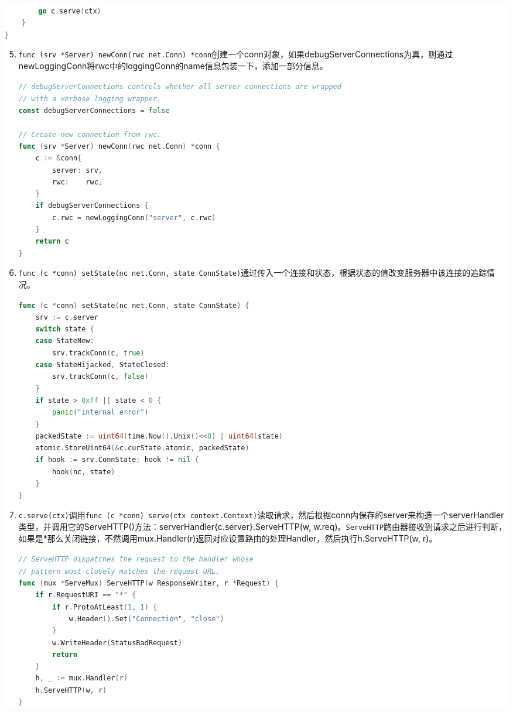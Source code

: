    ```go
           go c.serve(ctx)
       }
   }
   ```

5. `func (srv *Server) newConn(rwc net.Conn) *conn`创建一个conn对象，如果debugServerConnections为真，则通过newLoggingConn将rwc中的loggingConn的name信息包装一下，添加一部分信息。

   ```go
   // debugServerConnections controls whether all server connections are wrapped
   // with a verbose logging wrapper.
   const debugServerConnections = false
   
   // Create new connection from rwc.
   func (srv *Server) newConn(rwc net.Conn) *conn {
       c := &conn{
           server: srv,
           rwc:    rwc,
       }
       if debugServerConnections {
           c.rwc = newLoggingConn("server", c.rwc)
       }
       return c
   }
   ```

6. `func (c *conn) setState(nc net.Conn, state ConnState)`通过传入一个连接和状态，根据状态的值改变服务器中该连接的追踪情况。

   ```go
   func (c *conn) setState(nc net.Conn, state ConnState) {
       srv := c.server
       switch state {
       case StateNew:
           srv.trackConn(c, true)
       case StateHijacked, StateClosed:
           srv.trackConn(c, false)
       }
       if state > 0xff || state < 0 {
           panic("internal error")
       }
       packedState := uint64(time.Now().Unix()<<8) | uint64(state)
       atomic.StoreUint64(&c.curState.atomic, packedState)
       if hook := srv.ConnState; hook != nil {
           hook(nc, state)
       }
   }
   ```

7. `c.serve(ctx)`调用`func (c *conn) serve(ctx context.Context)`读取请求，然后根据conn内保存的server来构造一个serverHandler类型，并调用它的ServeHTTP()方法：serverHandler{c.server}.ServeHTTP(w, w.req)。`ServeHTTP`路由器接收到请求之后进行判断，如果是*那么关闭链接，不然调用mux.Handler(r)返回对应设置路由的处理Handler，然后执行h.ServeHTTP(w, r)。

   ```go
   // ServeHTTP dispatches the request to the handler whose
   // pattern most closely matches the request URL.
   func (mux *ServeMux) ServeHTTP(w ResponseWriter, r *Request) {
       if r.RequestURI == "*" {
           if r.ProtoAtLeast(1, 1) {
               w.Header().Set("Connection", "close")
           }
           w.WriteHeader(StatusBadRequest)
           return
       }
       h, _ := mux.Handler(r)
       h.ServeHTTP(w, r)
   }
   ```